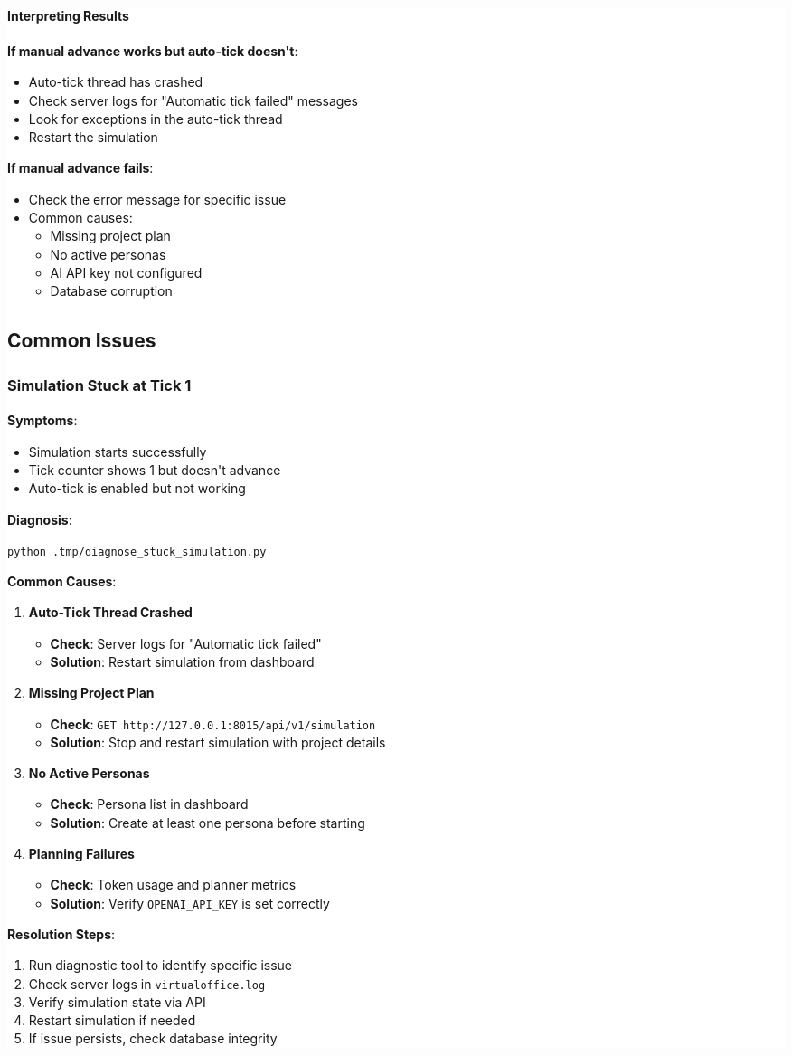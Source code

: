 #### Interpreting Results

**If manual advance works but auto-tick doesn't**:
- Auto-tick thread has crashed
- Check server logs for "Automatic tick failed" messages
- Look for exceptions in the auto-tick thread
- Restart the simulation

**If manual advance fails**:
- Check the error message for specific issue
- Common causes:
  - Missing project plan
  - No active personas
  - AI API key not configured
  - Database corruption

## Common Issues

### Simulation Stuck at Tick 1

**Symptoms**:
- Simulation starts successfully
- Tick counter shows 1 but doesn't advance
- Auto-tick is enabled but not working

**Diagnosis**:
```bash
python .tmp/diagnose_stuck_simulation.py
```

**Common Causes**:

1. **Auto-Tick Thread Crashed**
   - **Check**: Server logs for "Automatic tick failed"
   - **Solution**: Restart simulation from dashboard

2. **Missing Project Plan**
   - **Check**: `GET http://127.0.0.1:8015/api/v1/simulation`
   - **Solution**: Stop and restart simulation with project details

3. **No Active Personas**
   - **Check**: Persona list in dashboard
   - **Solution**: Create at least one persona before starting

4. **Planning Failures**
   - **Check**: Token usage and planner metrics
   - **Solution**: Verify `OPENAI_API_KEY` is set correctly

**Resolution Steps**:

1. Run diagnostic tool to identify specific issue
2. Check server logs in `virtualoffice.log`
3. Verify simulation state via API
4. Restart simulation if needed
5. If issue persists, check database integrity
